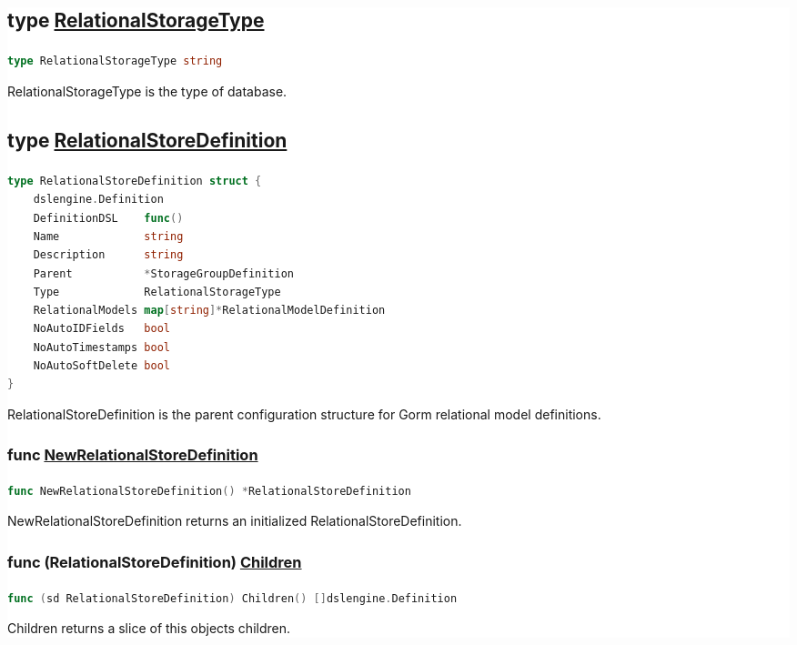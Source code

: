 

## <a name="RelationalStorageType">type</a> [RelationalStorageType](/src/target/definitions.go?s=150:183#L9)
``` go
type RelationalStorageType string
```
RelationalStorageType is the type of database.










## <a name="RelationalStoreDefinition">type</a> [RelationalStoreDefinition](/src/target/definitions.go?s=654:999#L24)
``` go
type RelationalStoreDefinition struct {
    dslengine.Definition
    DefinitionDSL    func()
    Name             string
    Description      string
    Parent           *StorageGroupDefinition
    Type             RelationalStorageType
    RelationalModels map[string]*RelationalModelDefinition
    NoAutoIDFields   bool
    NoAutoTimestamps bool
    NoAutoSoftDelete bool
}

```
RelationalStoreDefinition is the parent configuration structure for Gorm relational model definitions.







### <a name="NewRelationalStoreDefinition">func</a> [NewRelationalStoreDefinition](/src/target/relationalstore.go?s=166:228#L12)
``` go
func NewRelationalStoreDefinition() *RelationalStoreDefinition
```
NewRelationalStoreDefinition returns an initialized
RelationalStoreDefinition.





### <a name="RelationalStoreDefinition.Children">func</a> (RelationalStoreDefinition) [Children](/src/target/relationalstore.go?s=754:823#L33)
``` go
func (sd RelationalStoreDefinition) Children() []dslengine.Definition
```
Children returns a slice of this objects children.
